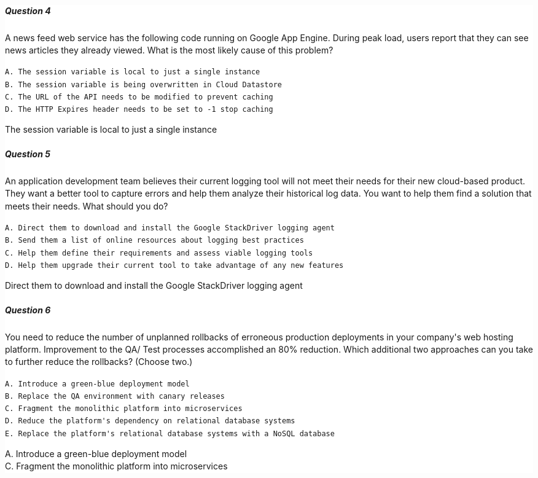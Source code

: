

#####  Question 4
A news feed web service has the following code running on Google App Engine. During peak load, users report that they can see news articles they already viewed.
What is the most likely cause of this problem?

```
A. The session variable is local to just a single instance
B. The session variable is being overwritten in Cloud Datastore
C. The URL of the API needs to be modified to prevent caching
D. The HTTP Expires header needs to be set to -1 stop caching
```
<span class="hidden">
The session variable is local to just a single instance
</span><br>



#####  Question 5
An application development team believes their current logging tool will not meet their needs for their new cloud-based product. They want a better tool to capture errors and help them analyze their historical log data. You want to help them find a solution that meets their needs.
What should you do?

```
A. Direct them to download and install the Google StackDriver logging agent
B. Send them a list of online resources about logging best practices
C. Help them define their requirements and assess viable logging tools
D. Help them upgrade their current tool to take advantage of any new features
```
<span class="hidden">
Direct them to download and install the Google StackDriver logging agent
</span><br>



#####  Question 6
You need to reduce the number of unplanned rollbacks of erroneous production deployments in your company's web hosting platform. Improvement to the QA/
Test processes accomplished an 80% reduction.
Which additional two approaches can you take to further reduce the rollbacks? (Choose two.)

```
A. Introduce a green-blue deployment model
B. Replace the QA environment with canary releases
C. Fragment the monolithic platform into microservices
D. Reduce the platform's dependency on relational database systems
E. Replace the platform's relational database systems with a NoSQL database
```
<span class="hidden">
A. Introduce a green-blue deployment model
<br>
C. Fragment the monolithic platform into microservices
</span><br>

